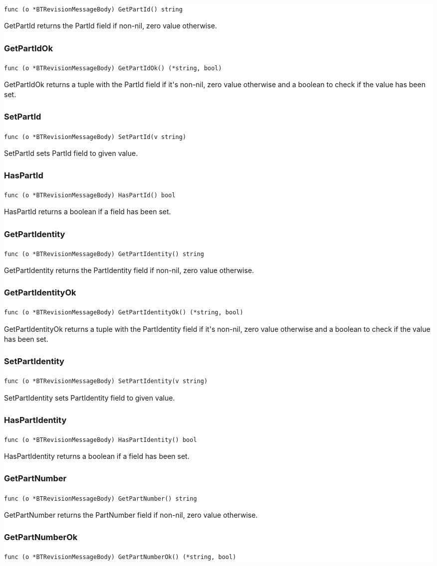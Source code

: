 `func (o *BTRevisionMessageBody) GetPartId() string`

GetPartId returns the PartId field if non-nil, zero value otherwise.

### GetPartIdOk

`func (o *BTRevisionMessageBody) GetPartIdOk() (*string, bool)`

GetPartIdOk returns a tuple with the PartId field if it's non-nil, zero value otherwise
and a boolean to check if the value has been set.

### SetPartId

`func (o *BTRevisionMessageBody) SetPartId(v string)`

SetPartId sets PartId field to given value.

### HasPartId

`func (o *BTRevisionMessageBody) HasPartId() bool`

HasPartId returns a boolean if a field has been set.

### GetPartIdentity

`func (o *BTRevisionMessageBody) GetPartIdentity() string`

GetPartIdentity returns the PartIdentity field if non-nil, zero value otherwise.

### GetPartIdentityOk

`func (o *BTRevisionMessageBody) GetPartIdentityOk() (*string, bool)`

GetPartIdentityOk returns a tuple with the PartIdentity field if it's non-nil, zero value otherwise
and a boolean to check if the value has been set.

### SetPartIdentity

`func (o *BTRevisionMessageBody) SetPartIdentity(v string)`

SetPartIdentity sets PartIdentity field to given value.

### HasPartIdentity

`func (o *BTRevisionMessageBody) HasPartIdentity() bool`

HasPartIdentity returns a boolean if a field has been set.

### GetPartNumber

`func (o *BTRevisionMessageBody) GetPartNumber() string`

GetPartNumber returns the PartNumber field if non-nil, zero value otherwise.

### GetPartNumberOk

`func (o *BTRevisionMessageBody) GetPartNumberOk() (*string, bool)`
